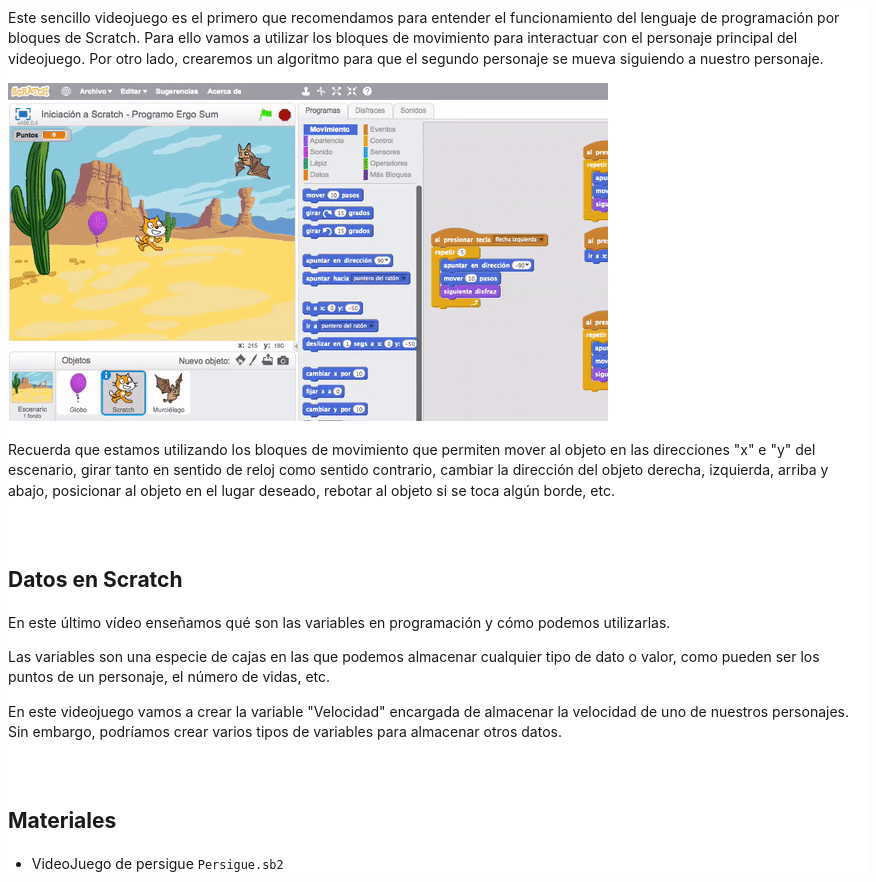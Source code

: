 Este sencillo videojuego es el primero que recomendamos para entender el funcionamiento del lenguaje de programación por bloques de Scratch. Para ello vamos a utilizar los bloques de movimiento para interactuar con el personaje principal del videojuego. Por otro lado, crearemos un algoritmo para que el segundo personaje se mueva siguiendo a nuestro personaje.

![](img/preview.gif "Videojuego de persigue")

Recuerda que estamos utilizando los bloques de movimiento que permiten mover al objeto en las direcciones "x" e "y" del escenario, girar tanto en sentido de reloj como sentido contrario, cambiar la dirección del objeto derecha, izquierda, arriba y abajo, posicionar al objeto en el lugar deseado, rebotar al objeto si se toca algún borde, etc.



<br />



## Datos en Scratch

En este último vídeo enseñamos qué son las variables en programación y cómo podemos utilizarlas.

<div class="iframe">
  <iframe src="//www.youtube.com/embed/anzXUgb6rkU" allowfullscreen></iframe>
</div>

Las variables son una especie de cajas en las que podemos almacenar cualquier tipo de dato o valor, como pueden ser los puntos de un personaje, el número de vidas, etc.

En este videojuego vamos a crear la variable "Velocidad" encargada de almacenar la velocidad de uno de nuestros personajes. Sin embargo, podríamos crear varios tipos de variables para almacenar otros datos.



<br />



## Materiales

- VideoJuego de persigue `Persigue.sb2`
